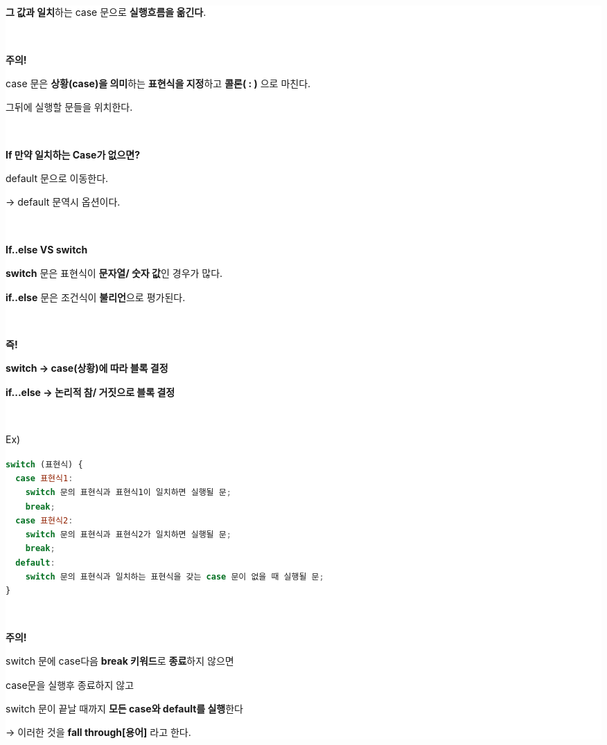 **그 값과 일치**하는 case 문으로 **실행흐름을 옮긴다**.

<br>

**주의!**

case 문은 **상황(case)을 의미**하는 **표현식을 지정**하고 **콜론( : )** 으로 마친다.

그뒤에 실행할 문들을 위치한다.

<br>

**If 만약 일치하는 Case가 없으면?**

default 문으로 이동한다.

→ default 문역시 옵션이다.

<br>

**If..else VS switch**

**switch** 문은 표현식이 **문자열/ 숫자 값**인 경우가 많다.

**if..else** 문은 조건식이 **불리언**으로 평가된다.

<br>

**즉!**

**switch → case(상황)에 따라 블록 결정**

**if...else → 논리적 참/ 거짓으로 블록 결정**

<br>

Ex)

```jsx
switch (표현식) {
  case 표현식1:
    switch 문의 표현식과 표현식1이 일치하면 실행될 문;
    break;
  case 표현식2:
    switch 문의 표현식과 표현식2가 일치하면 실행될 문;
    break;
  default:
    switch 문의 표현식과 일치하는 표현식을 갖는 case 문이 없을 때 실행될 문;
}
```

<br>

**주의!**

switch 문에 case다음 **break 키워드**로 **종료**하지 않으면

case문을 실행후 종료하지 않고

switch 문이 끝날 때까지 **모든 case와 default를 실행**한다

→ 이러한 것을 **fall through[용어]** 라고 한다.
